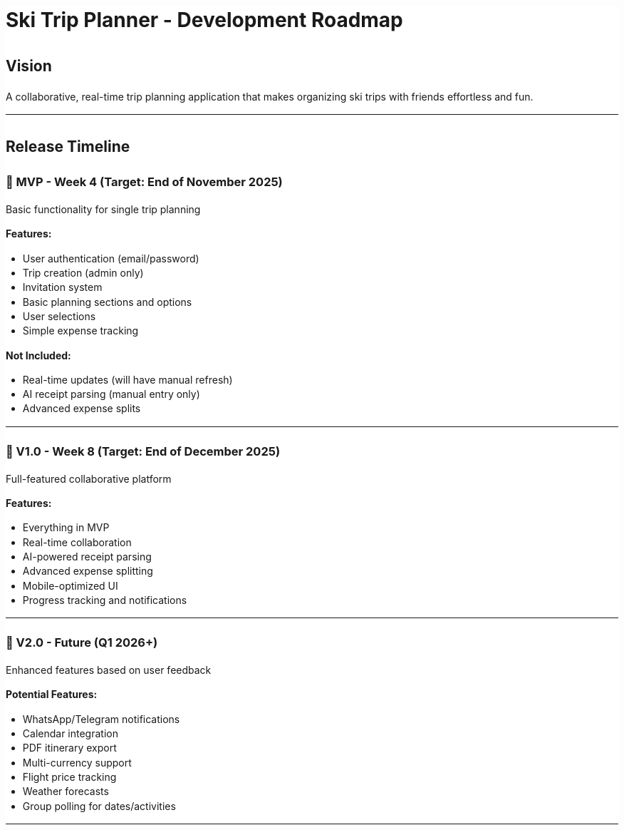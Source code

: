 # Ski Trip Planner - Development Roadmap

## Vision
A collaborative, real-time trip planning application that makes organizing ski trips with friends effortless and fun.

---

## Release Timeline

### 🎯 MVP - Week 4 (Target: End of November 2025)
Basic functionality for single trip planning

**Features:**
- User authentication (email/password)
- Trip creation (admin only)
- Invitation system
- Basic planning sections and options
- User selections
- Simple expense tracking

**Not Included:**
- Real-time updates (will have manual refresh)
- AI receipt parsing (manual entry only)
- Advanced expense splits

---

### 🚀 V1.0 - Week 8 (Target: End of December 2025)
Full-featured collaborative platform

**Features:**
- Everything in MVP
- Real-time collaboration
- AI-powered receipt parsing
- Advanced expense splitting
- Mobile-optimized UI
- Progress tracking and notifications

---

### 🌟 V2.0 - Future (Q1 2026+)
Enhanced features based on user feedback

**Potential Features:**
- WhatsApp/Telegram notifications
- Calendar integration
- PDF itinerary export
- Multi-currency support
- Flight price tracking
- Weather forecasts
- Group polling for dates/activities

---